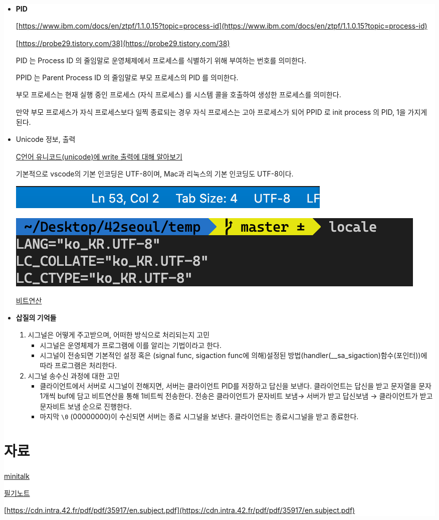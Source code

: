 - **PID**
    
    [https://www.ibm.com/docs/en/ztpf/1.1.0.15?topic=process-id](https://www.ibm.com/docs/en/ztpf/1.1.0.15?topic=process-id)
    
    [https://probe29.tistory.com/38](https://probe29.tistory.com/38)
    
    PID 는 Process ID 의 줄임말로 운영체제에서 프로세스를 식별하기 위해 부여하는 번호를 의미한다.
    
    PPID 는 Parent Process ID 의 줄임말로 부모 프로세스의 PID 를 의미한다.
    
    부모 프로세스는 현재 실행 중인 프로세스 (자식 프로세스) 를 시스템 콜을 호출하여 생성한 프로세스를 의미한다.
    
    만약 부모 프로세스가 자식 프로세스보다 일찍 종료되는 경우 자식 프로세스는 고아 프로세스가 되어 PPID 로 init process 의 PID, 1을 가지게 된다.
    
- Unicode 정보,  출력
    
    [C언어 유니코드(unicode)에 write 출력에 대해 알아보기](https://jaeseokim.dev/C/C-%EC%9C%A0%EB%8B%88%EC%BD%94%EB%93%9C(unicode)%EC%97%90_%EB%8C%80%ED%95%B4_%EC%95%8C%EC%95%84%EB%B3%B4%EA%B8%B0(feat.42seoul_ft_printf)/)
    
    기본적으로 vscode의 기본 인코딩은 UTF-8이며, Mac과 리눅스의 기본 인코딩도 UTF-8이다.
    
    ![스크린샷 2023-01-29 오후 6.59.33.png](pictures/first.png)
    
    ![스크린샷 2023-01-29 오후 7.03.59.png](pictures/second.png)
    
    [비트연산](http://www.tcpschool.com/c/c_operator_bitwise)
    
- **삽질의 기억들**
    1. 시그널은 어떻게 주고받으며, 어떠한 방식으로 처리되는지 고민
        - 시그널은 운영체제가 프로그램에 이를 알리는 기법이라고 한다.
        - 시그널이 전송되면 기본적인 설정 혹은 (signal func, sigaction func에 의해)설정된 방법(handler(__sa_sigaction)함수(포인터))에 따라 프로그램은 처리한다.
    2. 시그널 송수신 과정에 대한 고민
        - 클라이언트에서 서버로 시그널이 전해지면, 서버는 클라이언트 PID를 저장하고 답신을 보낸다. 
        클라이언트는 답신을 받고 문자열을 문자 1개씩 buf에 담고 비트연산을 통해 1비트씩 전송한다.
        전송은 클라이언트가 문자비트 보냄→ 서버가 받고 답신보냄 → 클라이언트가 받고 문자비트 보냄 순으로 진행한다.
        - 마지막 `\0` (00000000)이 수신되면 서버는 종료 시그널을 보낸다.
        클라이언트는 종료시그널을 받고 종료한다.

# 자료

[minitalk](https://www.notion.so/minitalk-cd2a1f4d5a2a419ab89aa66ee9888468)

[필기노트](https://brassy-plate-60f.notion.site/33c32be0faf54ed08290a5e48a0fe5f5)

[https://cdn.intra.42.fr/pdf/pdf/35917/en.subject.pdf](https://cdn.intra.42.fr/pdf/pdf/35917/en.subject.pdf)